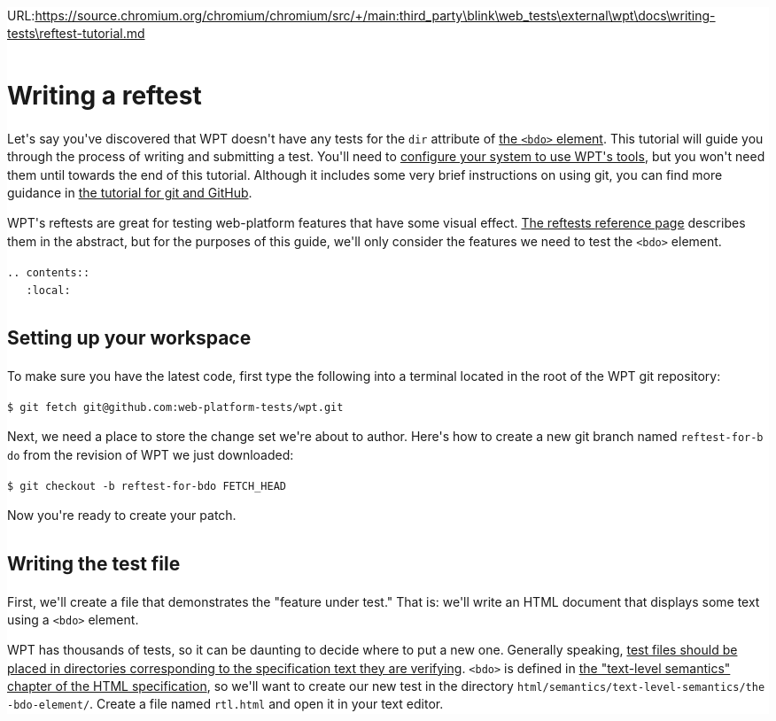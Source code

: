 URL:https://source.chromium.org/chromium/chromium/src/+/main:third_party\blink\web_tests\external\wpt\docs\writing-tests\reftest-tutorial.md
# Writing a reftest



Let's say you've discovered that WPT doesn't have any tests for the `dir`
attribute of [the `<bdo>`
element](https://developer.mozilla.org/en-US/docs/Web/HTML/Element/bdo). This
tutorial will guide you through the process of writing and submitting a test.
You'll need to [configure your system to use WPT's
tools](../running-tests/from-local-system), but you won't need them until
towards the end of this tutorial. Although it includes some very brief
instructions on using git, you can find more guidance in [the tutorial for git
and GitHub](../writing-tests/github-intro).

WPT's reftests are great for testing web-platform features that have some
visual effect. [The reftests reference page](reftests) describes them in the
abstract, but for the purposes of this guide, we'll only consider the features
we need to test the `<bdo>` element.

```eval_rst
.. contents::
   :local:
```

## Setting up your workspace

To make sure you have the latest code, first type the following into a terminal
located in the root of the WPT git repository:

    $ git fetch git@github.com:web-platform-tests/wpt.git

Next, we need a place to store the change set we're about to author. Here's how
to create a new git branch named `reftest-for-bdo` from the revision of WPT we
just downloaded:

    $ git checkout -b reftest-for-bdo FETCH_HEAD

Now you're ready to create your patch.

## Writing the test file

First, we'll create a file that demonstrates the "feature under test." That is:
we'll write an HTML document that displays some text using a `<bdo>` element.

WPT has thousands of tests, so it can be daunting to decide where to put a new
one. Generally speaking, [test files should be placed in directories
corresponding to the specification text they are
verifying](../test-suite-design). `<bdo>` is defined in [the "text-level
semantics" chapter of the HTML
specification](https://html.spec.whatwg.org/multipage/text-level-semantics.html),
so we'll want to create our new test in the directory
`html/semantics/text-level-semantics/the-bdo-element/`. Create a file named
`rtl.html` and open it in your text editor.
